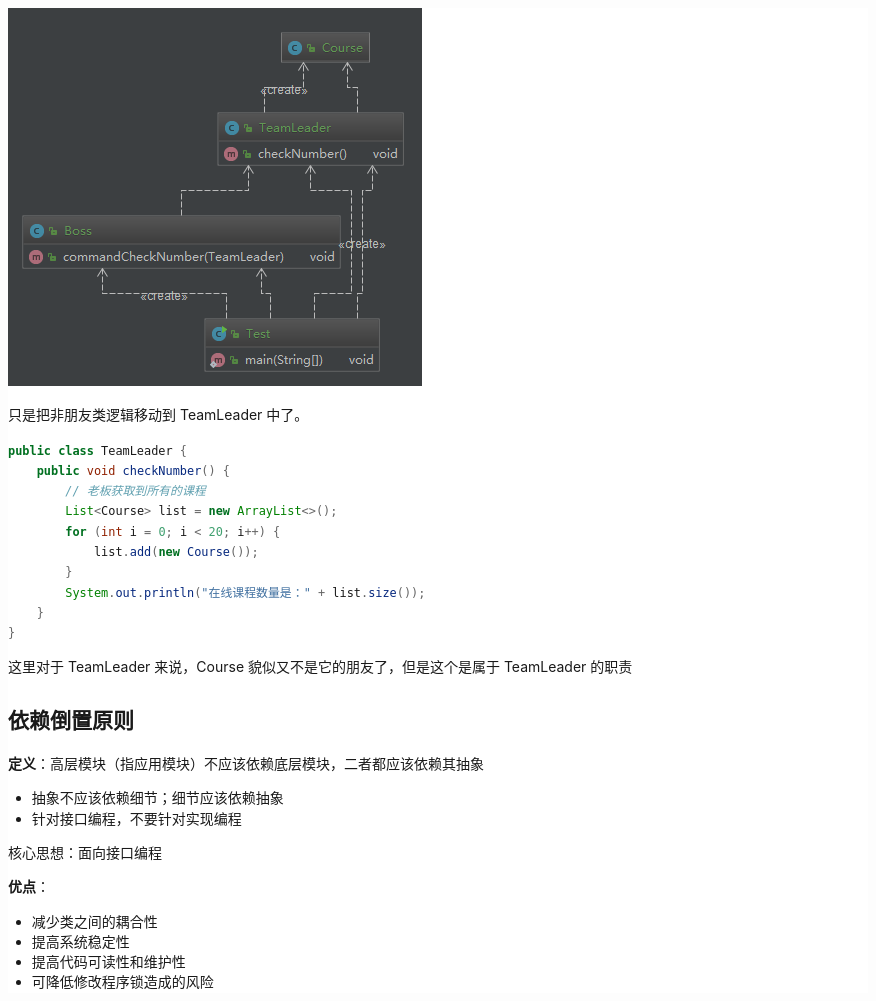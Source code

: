 ![](/assets/markdown-img-paste-2018082614593442.png)

只是把非朋友类逻辑移动到 TeamLeader 中了。

```java
public class TeamLeader {
    public void checkNumber() {
        // 老板获取到所有的课程
        List<Course> list = new ArrayList<>();
        for (int i = 0; i < 20; i++) {
            list.add(new Course());
        }
        System.out.println("在线课程数量是：" + list.size());
    }
}
```

这里对于 TeamLeader 来说，Course 貌似又不是它的朋友了，但是这个是属于 TeamLeader 的职责

## 依赖倒置原则

**定义**：高层模块（指应用模块）不应该依赖底层模块，二者都应该依赖其抽象

* 抽象不应该依赖细节；细节应该依赖抽象
* 针对接口编程，不要针对实现编程

核心思想：面向接口编程

**优点**：

* 减少类之间的耦合性
* 提高系统稳定性
* 提高代码可读性和维护性
* 可降低修改程序锁造成的风险
